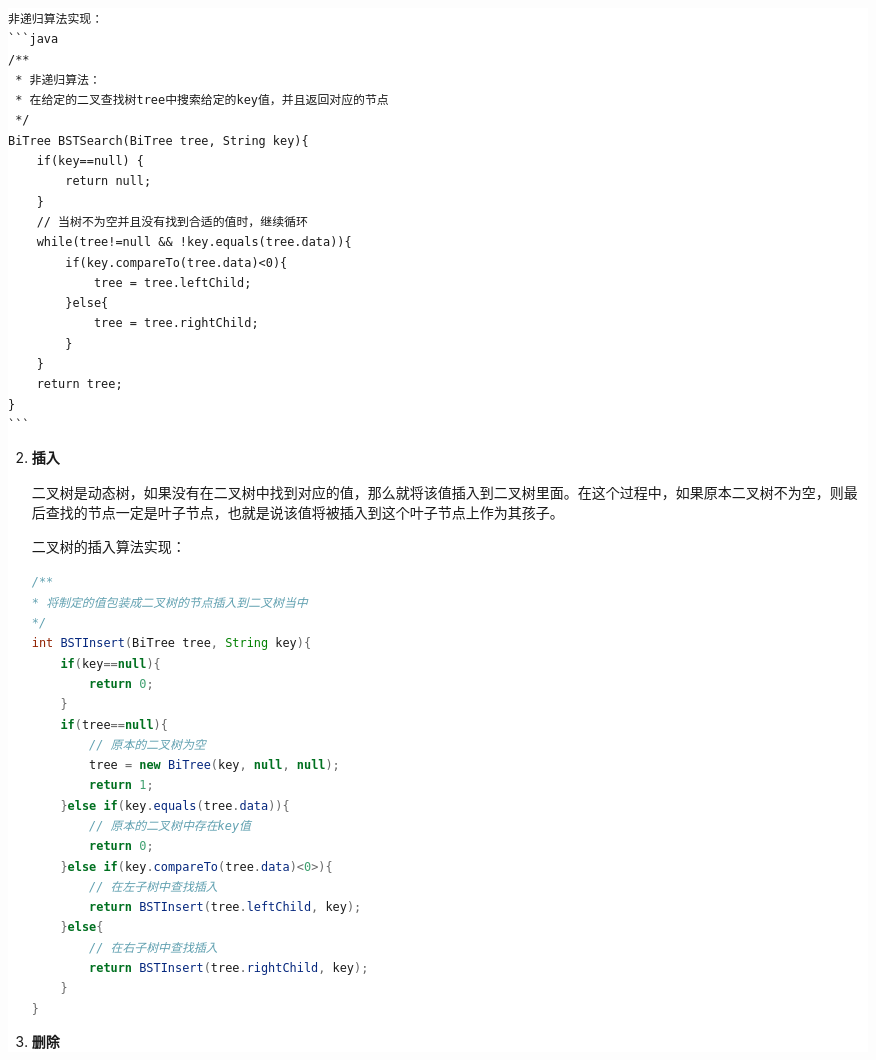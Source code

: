     非递归算法实现：
    ```java
    /**
     * 非递归算法：
     * 在给定的二叉查找树tree中搜索给定的key值，并且返回对应的节点
     */
    BiTree BSTSearch(BiTree tree, String key){
        if(key==null) {
            return null;
        }
        // 当树不为空并且没有找到合适的值时，继续循环
        while(tree!=null && !key.equals(tree.data)){
            if(key.compareTo(tree.data)<0){
                tree = tree.leftChild;
            }else{
                tree = tree.rightChild;
            }
        }
        return tree;
    }
    ```

2. **插入**

    二叉树是动态树，如果没有在二叉树中找到对应的值，那么就将该值插入到二叉树里面。在这个过程中，如果原本二叉树不为空，则最后查找的节点一定是叶子节点，也就是说该值将被插入到这个叶子节点上作为其孩子。

    二叉树的插入算法实现：
    ```java
    /**
    * 将制定的值包装成二叉树的节点插入到二叉树当中
    */
    int BSTInsert(BiTree tree, String key){
        if(key==null){
            return 0;
        }
        if(tree==null){
            // 原本的二叉树为空
            tree = new BiTree(key, null, null);
            return 1;
        }else if(key.equals(tree.data)){
            // 原本的二叉树中存在key值
            return 0;
        }else if(key.compareTo(tree.data)<0>){
            // 在左子树中查找插入
            return BSTInsert(tree.leftChild, key);
        }else{
            // 在右子树中查找插入
            return BSTInsert(tree.rightChild, key);
        }
    }
    ```

3. **删除**
